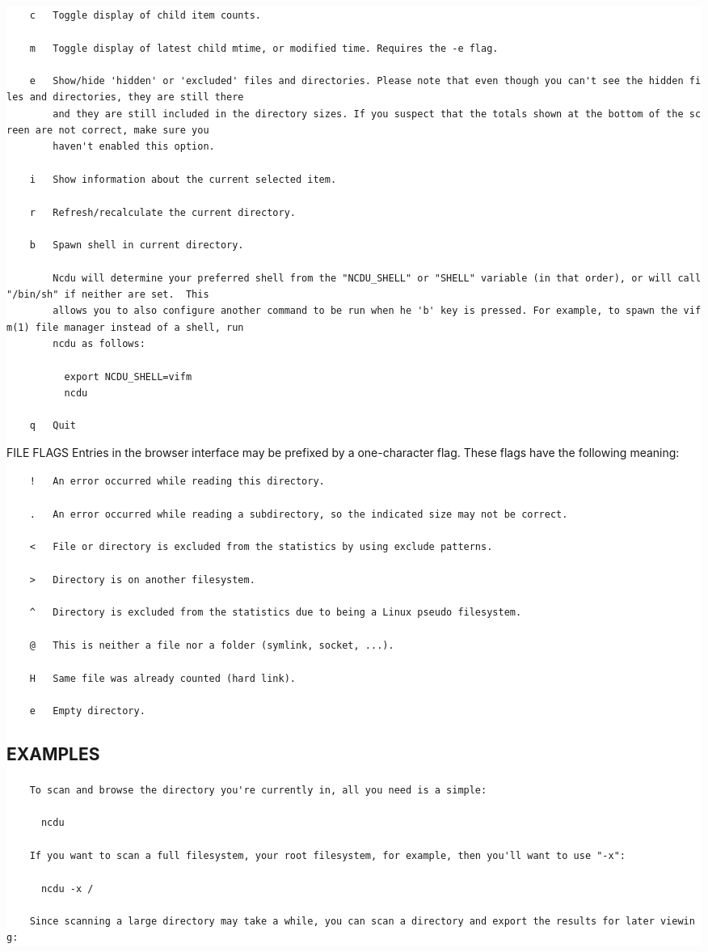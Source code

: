         c   Toggle display of child item counts.
 
        m   Toggle display of latest child mtime, or modified time. Requires the -e flag.
 
        e   Show/hide 'hidden' or 'excluded' files and directories. Please note that even though you can't see the hidden files and directories, they are still there
            and they are still included in the directory sizes. If you suspect that the totals shown at the bottom of the screen are not correct, make sure you
            haven't enabled this option.
 
        i   Show information about the current selected item.
 
        r   Refresh/recalculate the current directory.
 
        b   Spawn shell in current directory.
 
            Ncdu will determine your preferred shell from the "NCDU_SHELL" or "SHELL" variable (in that order), or will call "/bin/sh" if neither are set.  This
            allows you to also configure another command to be run when he 'b' key is pressed. For example, to spawn the vifm(1) file manager instead of a shell, run
            ncdu as follows:
 
              export NCDU_SHELL=vifm
              ncdu
 
        q   Quit
 
 FILE FLAGS
        Entries in the browser interface may be prefixed by a one-character flag. These flags have the following meaning:
 
        !   An error occurred while reading this directory.
 
        .   An error occurred while reading a subdirectory, so the indicated size may not be correct.
 
        <   File or directory is excluded from the statistics by using exclude patterns.
 
        >   Directory is on another filesystem.
 
        ^   Directory is excluded from the statistics due to being a Linux pseudo filesystem.
 
        @   This is neither a file nor a folder (symlink, socket, ...).
 
        H   Same file was already counted (hard link).
 
        e   Empty directory.
 
## EXAMPLES
        To scan and browse the directory you're currently in, all you need is a simple:
 
          ncdu
 
        If you want to scan a full filesystem, your root filesystem, for example, then you'll want to use "-x":
 
          ncdu -x /
 
        Since scanning a large directory may take a while, you can scan a directory and export the results for later viewing:
 